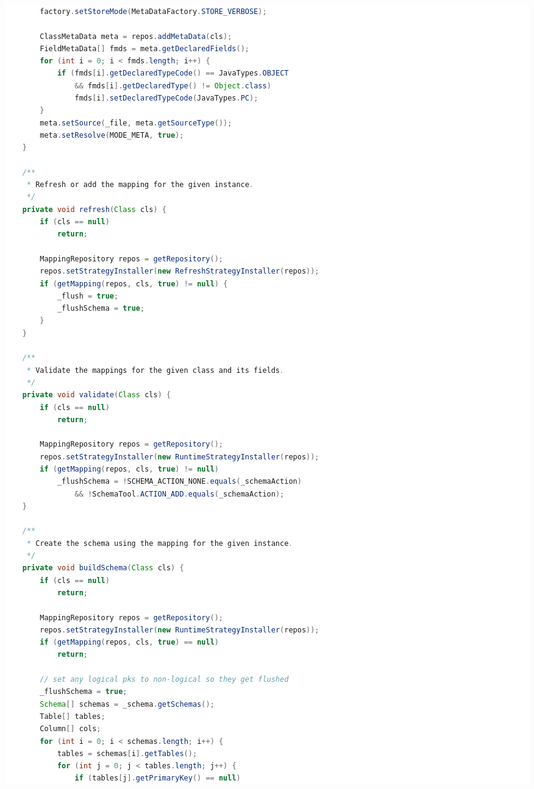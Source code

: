 ```java
        factory.setStoreMode(MetaDataFactory.STORE_VERBOSE);

        ClassMetaData meta = repos.addMetaData(cls);
        FieldMetaData[] fmds = meta.getDeclaredFields();
        for (int i = 0; i < fmds.length; i++) {
            if (fmds[i].getDeclaredTypeCode() == JavaTypes.OBJECT
                && fmds[i].getDeclaredType() != Object.class)
                fmds[i].setDeclaredTypeCode(JavaTypes.PC);
        }
        meta.setSource(_file, meta.getSourceType());
        meta.setResolve(MODE_META, true);
    }

    /**
     * Refresh or add the mapping for the given instance.
     */
    private void refresh(Class cls) {
        if (cls == null)
            return;

        MappingRepository repos = getRepository();
        repos.setStrategyInstaller(new RefreshStrategyInstaller(repos));
        if (getMapping(repos, cls, true) != null) {
            _flush = true;
            _flushSchema = true;
        }
    }

    /**
     * Validate the mappings for the given class and its fields.
     */
    private void validate(Class cls) {
        if (cls == null)
            return;

        MappingRepository repos = getRepository();
        repos.setStrategyInstaller(new RuntimeStrategyInstaller(repos));
        if (getMapping(repos, cls, true) != null)
            _flushSchema = !SCHEMA_ACTION_NONE.equals(_schemaAction)
                && !SchemaTool.ACTION_ADD.equals(_schemaAction);
    }

    /**
     * Create the schema using the mapping for the given instance.
     */
    private void buildSchema(Class cls) {
        if (cls == null)
            return;

        MappingRepository repos = getRepository();
        repos.setStrategyInstaller(new RuntimeStrategyInstaller(repos));
        if (getMapping(repos, cls, true) == null)
            return;

        // set any logical pks to non-logical so they get flushed
        _flushSchema = true;
        Schema[] schemas = _schema.getSchemas();
        Table[] tables;
        Column[] cols;
        for (int i = 0; i < schemas.length; i++) {
            tables = schemas[i].getTables();
            for (int j = 0; j < tables.length; j++) {
                if (tables[j].getPrimaryKey() == null)
```